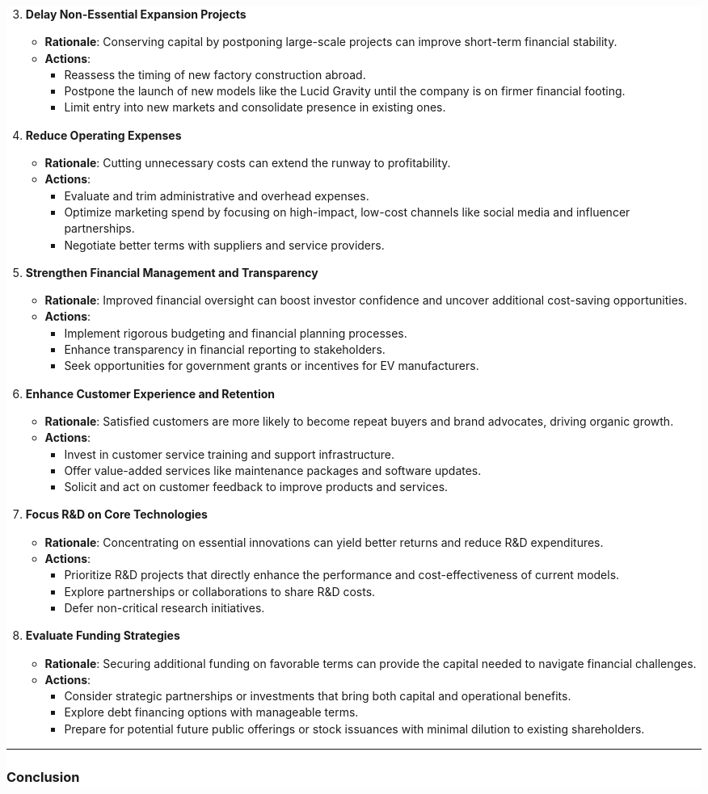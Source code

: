 3. **Delay Non-Essential Expansion Projects**
   - **Rationale**: Conserving capital by postponing large-scale projects can improve short-term financial stability.
   - **Actions**:
     - Reassess the timing of new factory construction abroad.
     - Postpone the launch of new models like the Lucid Gravity until the company is on firmer financial footing.
     - Limit entry into new markets and consolidate presence in existing ones.

4. **Reduce Operating Expenses**
   - **Rationale**: Cutting unnecessary costs can extend the runway to profitability.
   - **Actions**:
     - Evaluate and trim administrative and overhead expenses.
     - Optimize marketing spend by focusing on high-impact, low-cost channels like social media and influencer partnerships.
     - Negotiate better terms with suppliers and service providers.

5. **Strengthen Financial Management and Transparency**
   - **Rationale**: Improved financial oversight can boost investor confidence and uncover additional cost-saving opportunities.
   - **Actions**:
     - Implement rigorous budgeting and financial planning processes.
     - Enhance transparency in financial reporting to stakeholders.
     - Seek opportunities for government grants or incentives for EV manufacturers.

6. **Enhance Customer Experience and Retention**
   - **Rationale**: Satisfied customers are more likely to become repeat buyers and brand advocates, driving organic growth.
   - **Actions**:
     - Invest in customer service training and support infrastructure.
     - Offer value-added services like maintenance packages and software updates.
     - Solicit and act on customer feedback to improve products and services.

7. **Focus R&D on Core Technologies**
   - **Rationale**: Concentrating on essential innovations can yield better returns and reduce R&D expenditures.
   - **Actions**:
     - Prioritize R&D projects that directly enhance the performance and cost-effectiveness of current models.
     - Explore partnerships or collaborations to share R&D costs.
     - Defer non-critical research initiatives.

8. **Evaluate Funding Strategies**
   - **Rationale**: Securing additional funding on favorable terms can provide the capital needed to navigate financial challenges.
   - **Actions**:
     - Consider strategic partnerships or investments that bring both capital and operational benefits.
     - Explore debt financing options with manageable terms.
     - Prepare for potential future public offerings or stock issuances with minimal dilution to existing shareholders.

---

### **Conclusion**
